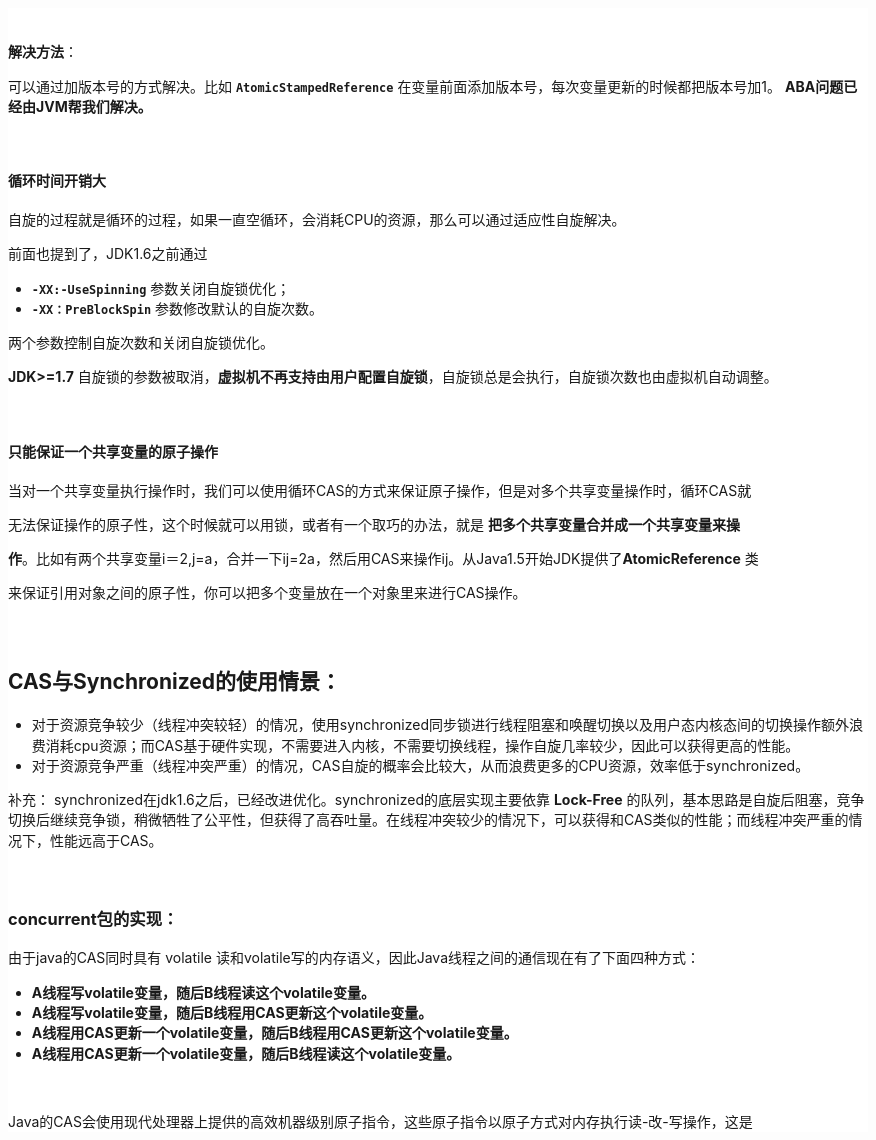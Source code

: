 <br>

**解决方法**：

可以通过加版本号的方式解决。比如 **`AtomicStampedReference`** 在变量前面添加版本号，每次变量更新的时候都把版本号加1。 **ABA问题已经由JVM帮我们解决。**

<br>

#### 循环时间开销大

自旋的过程就是循环的过程，如果一直空循环，会消耗CPU的资源，那么可以通过适应性自旋解决。

前面也提到了，JDK1.6之前通过

-  **`-XX:-UseSpinning`** 参数关闭自旋锁优化；
- **`-XX：PreBlockSpin`** 参数修改默认的自旋次数。

两个参数控制自旋次数和关闭自旋锁优化。

**JDK>=1.7** 自旋锁的参数被取消，**虚拟机不再支持由用户配置自旋锁**，自旋锁总是会执行，自旋锁次数也由虚拟机自动调整。

<br>



#### 只能保证一个共享变量的原子操作

当对一个共享变量执行操作时，我们可以使用循环CAS的方式来保证原子操作，但是对多个共享变量操作时，循环CAS就

无法保证操作的原子性，这个时候就可以用锁，或者有一个取巧的办法，就是 **把多个共享变量合并成一个共享变量来操**

**作**。比如有两个共享变量i＝2,j=a，合并一下ij=2a，然后用CAS来操作ij。从Java1.5开始JDK提供了**AtomicReference** 类

来保证引用对象之间的原子性，你可以把多个变量放在一个对象里来进行CAS操作。

<br>



## CAS与Synchronized的使用情景：　　　

- 对于资源竞争较少（线程冲突较轻）的情况，使用synchronized同步锁进行线程阻塞和唤醒切换以及用户态内核态间的切换操作额外浪费消耗cpu资源；而CAS基于硬件实现，不需要进入内核，不需要切换线程，操作自旋几率较少，因此可以获得更高的性能。
- 对于资源竞争严重（线程冲突严重）的情况，CAS自旋的概率会比较大，从而浪费更多的CPU资源，效率低于synchronized。

补充： synchronized在jdk1.6之后，已经改进优化。synchronized的底层实现主要依靠 **Lock-Free** 的队列，基本思路是自旋后阻塞，竞争切换后继续竞争锁，稍微牺牲了公平性，但获得了高吞吐量。在线程冲突较少的情况下，可以获得和CAS类似的性能；而线程冲突严重的情况下，性能远高于CAS。

 <br>

### concurrent包的实现：

由于java的CAS同时具有 volatile 读和volatile写的内存语义，因此Java线程之间的通信现在有了下面四种方式：

- **A线程写volatile变量，随后B线程读这个volatile变量。**
- **A线程写volatile变量，随后B线程用CAS更新这个volatile变量。**
- **A线程用CAS更新一个volatile变量，随后B线程用CAS更新这个volatile变量。**
- **A线程用CAS更新一个volatile变量，随后B线程读这个volatile变量。**

<br>

Java的CAS会使用现代处理器上提供的高效机器级别原子指令，这些原子指令以原子方式对内存执行读-改-写操作，这是

